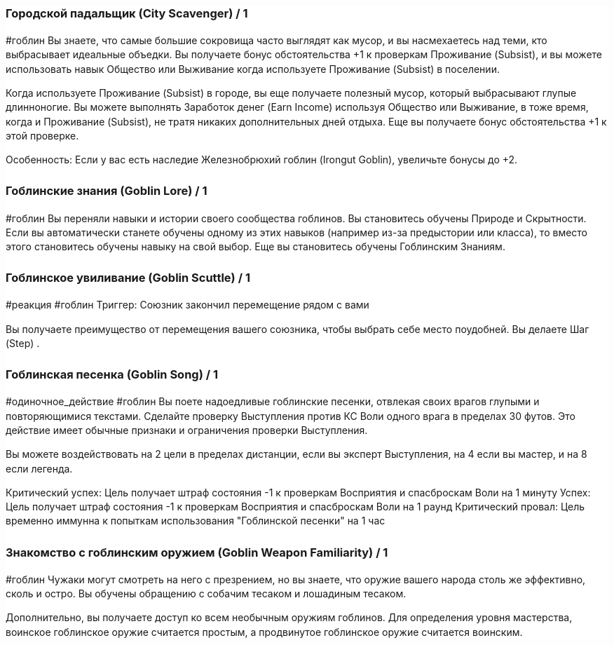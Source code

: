 ### Городской падальщик (City Scavenger) / 1
#гоблин
Вы знаете, что самые большие сокровища часто выглядят как мусор, и вы насмехаетесь над теми, кто выбрасывает идеальные объедки. Вы получаете бонус обстоятельства +1 к проверкам Проживание (Subsist), и вы можете использовать навык Общество или Выживание когда используете Проживание (Subsist) в поселении.

Когда используете Проживание (Subsist) в городе, вы еще получаете полезный мусор, который выбрасывают глупые длинноногие. Вы можете выполнять Заработок денег (Earn Income) используя Общество или Выживание, в тоже время, когда и Проживание (Subsist), не тратя никаких дополнительных дней отдыха. Еще вы получаете бонус обстоятельства +1 к этой проверке.

Особенность: Если у вас есть наследие Железнобрюхий гоблин (Irongut Goblin), увеличьте бонусы до +2.

### Гоблинские знания (Goblin Lore) / 1
#гоблин
Вы переняли навыки и истории своего сообщества гоблинов. Вы становитесь обучены Природе и Скрытности. Если вы автоматически станете обучены одному из этих навыков (например из-за предыстории или класса), то вместо этого становитесь обучены навыку на свой выбор. Еще вы становитесь обучены Гоблинским Знаниям.

### Гоблинское увиливание (Goblin Scuttle) / 1
#реакция #гоблин
Триггер: Союзник закончил перемещение рядом с вами

Вы получаете преимущество от перемещения вашего союзника, чтобы выбрать себе место поудобней. Вы делаете Шаг (Step) .

### Гоблинская песенка (Goblin Song) / 1
#одиночное_действие #гоблин
Вы поете надоедливые гоблинские песенки, отвлекая своих врагов глупыми и повторяющимися текстами. Сделайте проверку Выступления против КС Воли одного врага в пределах 30 футов. Это действие имеет обычные признаки и ограничения проверки Выступления.

Вы можете воздействовать на 2 цели в пределах дистанции, если вы эксперт Выступления, на 4 если вы мастер, и на 8 если легенда.

Критический успех: Цель получает штраф состояния -1 к проверкам Восприятия и спасброскам Воли на 1 минуту
Успех: Цель получает штраф состояния -1 к проверкам Восприятия и спасброскам Воли на 1 раунд
Критический провал: Цель временно иммунна к попыткам использования "Гоблинской песенки" на 1 час

### Знакомство с гоблинским оружием (Goblin Weapon Familiarity) / 1
#гоблин
Чужаки могут смотреть на него с презрением, но вы знаете, что оружие вашего народа столь же эффективно, сколь и остро. Вы обучены обращению с собачим тесаком и лошадиным тесаком.

Дополнительно, вы получаете доступ ко всем необычным оружиям гоблинов. Для определения уровня мастерства, воинское гоблинское оружие считается простым, а продвинутое гоблинское оружие считается воинским.

